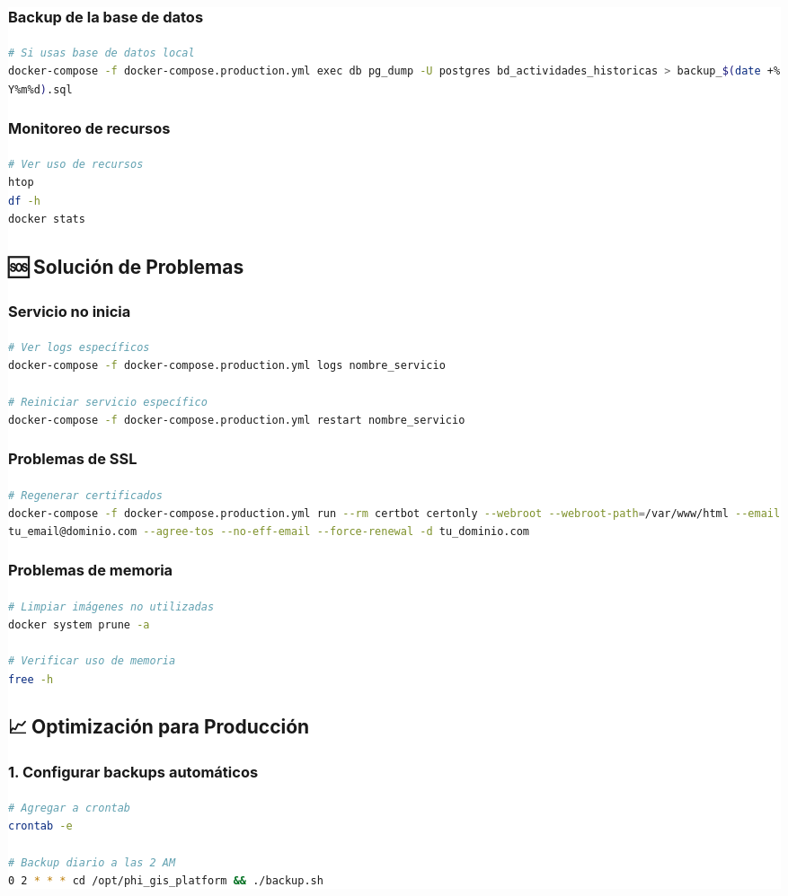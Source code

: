 ### Backup de la base de datos
```bash
# Si usas base de datos local
docker-compose -f docker-compose.production.yml exec db pg_dump -U postgres bd_actividades_historicas > backup_$(date +%Y%m%d).sql
```

### Monitoreo de recursos
```bash
# Ver uso de recursos
htop
df -h
docker stats
```

## 🆘 Solución de Problemas

### Servicio no inicia
```bash
# Ver logs específicos
docker-compose -f docker-compose.production.yml logs nombre_servicio

# Reiniciar servicio específico
docker-compose -f docker-compose.production.yml restart nombre_servicio
```

### Problemas de SSL
```bash
# Regenerar certificados
docker-compose -f docker-compose.production.yml run --rm certbot certonly --webroot --webroot-path=/var/www/html --email tu_email@dominio.com --agree-tos --no-eff-email --force-renewal -d tu_dominio.com
```

### Problemas de memoria
```bash
# Limpiar imágenes no utilizadas
docker system prune -a

# Verificar uso de memoria
free -h
```

## 📈 Optimización para Producción

### 1. Configurar backups automáticos
```bash
# Agregar a crontab
crontab -e

# Backup diario a las 2 AM
0 2 * * * cd /opt/phi_gis_platform && ./backup.sh
```
